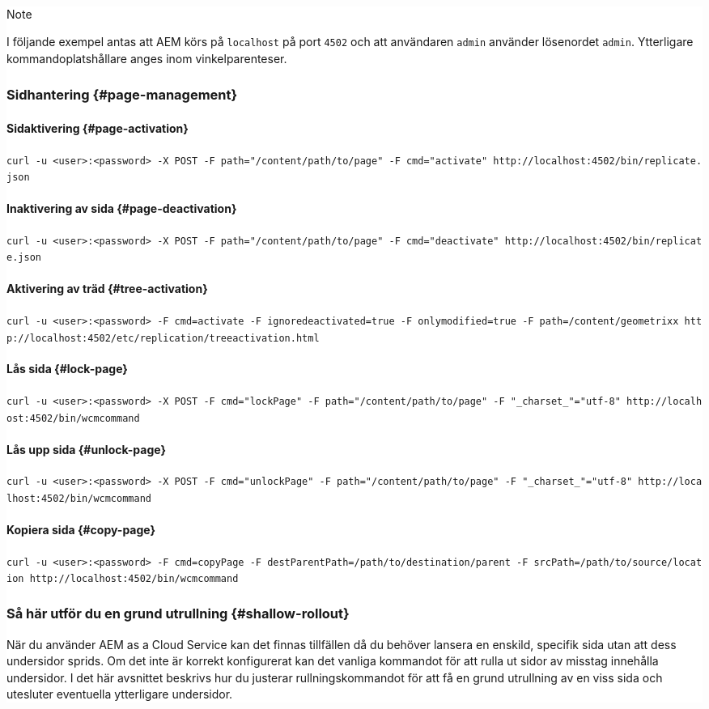 >[!NOTE]
>
>I följande exempel antas att AEM körs på `localhost` på port `4502` och att användaren `admin` använder lösenordet `admin`. Ytterligare kommandoplatshållare anges inom vinkelparenteser.

### Sidhantering {#page-management}

#### Sidaktivering {#page-activation}

```shell
curl -u <user>:<password> -X POST -F path="/content/path/to/page" -F cmd="activate" http://localhost:4502/bin/replicate.json
```

#### Inaktivering av sida {#page-deactivation}

```shell
curl -u <user>:<password> -X POST -F path="/content/path/to/page" -F cmd="deactivate" http://localhost:4502/bin/replicate.json
```

#### Aktivering av träd {#tree-activation}

```shell
curl -u <user>:<password> -F cmd=activate -F ignoredeactivated=true -F onlymodified=true -F path=/content/geometrixx http://localhost:4502/etc/replication/treeactivation.html
```

#### Lås sida {#lock-page}

```shell
curl -u <user>:<password> -X POST -F cmd="lockPage" -F path="/content/path/to/page" -F "_charset_"="utf-8" http://localhost:4502/bin/wcmcommand
```

#### Lås upp sida {#unlock-page}

```shell
curl -u <user>:<password> -X POST -F cmd="unlockPage" -F path="/content/path/to/page" -F "_charset_"="utf-8" http://localhost:4502/bin/wcmcommand
```

#### Kopiera sida {#copy-page}

```shell
curl -u <user>:<password> -F cmd=copyPage -F destParentPath=/path/to/destination/parent -F srcPath=/path/to/source/location http://localhost:4502/bin/wcmcommand
```

### Så här utför du en grund utrullning {#shallow-rollout}

När du använder AEM as a Cloud Service kan det finnas tillfällen då du behöver lansera en enskild, specifik sida utan att dess undersidor sprids. Om det inte är korrekt konfigurerat kan det vanliga kommandot för att rulla ut sidor av misstag innehålla undersidor. I det här avsnittet beskrivs hur du justerar rullningskommandot för att få en grund utrullning av en viss sida och utesluter eventuella ytterligare undersidor.
